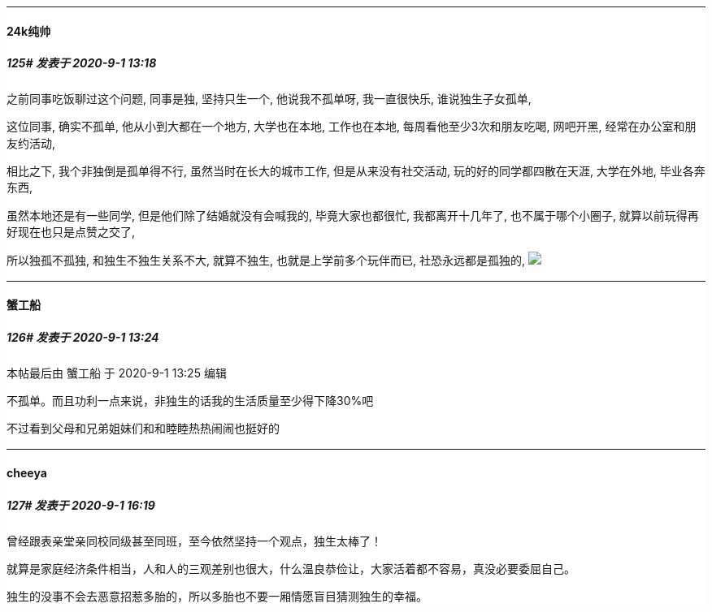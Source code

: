 




*****

####  24k纯帅  
##### 125#       发表于 2020-9-1 13:18




之前同事吃饭聊过这个问题, 同事是独, 坚持只生一个, 他说我不孤单呀, 我一直很快乐, 谁说独生子女孤单, 

这位同事, 确实不孤单, 他从小到大都在一个地方, 大学也在本地, 工作也在本地, 每周看他至少3次和朋友吃喝, 网吧开黑, 经常在办公室和朋友约活动, 


相比之下, 我个非独倒是孤单得不行, 虽然当时在长大的城市工作, 但是从来没有社交活动, 玩的好的同学都四散在天涯, 大学在外地, 毕业各奔东西, 

虽然本地还是有一些同学, 但是他们除了结婚就没有会喊我的, 毕竟大家也都很忙, 我都离开十几年了, 也不属于哪个小圈子, 就算以前玩得再好现在也只是点赞之交了, 


所以独孤不孤独, 和独生不独生关系不大, 就算不独生, 也就是上学前多个玩伴而已, 社恐永远都是孤独的, <img src="https://static.saraba1st.com/image/smiley/face2017/066.png" referrerpolicy="no-referrer">








*****

####  蟹工船  
##### 126#       发表于 2020-9-1 13:24



 本帖最后由 蟹工船 于 2020-9-1 13:25 编辑 

不孤单。而且功利一点来说，非独生的话我的生活质量至少得下降30%吧

不过看到父母和兄弟姐妹们和和睦睦热热闹闹也挺好的







*****

####  cheeya  
##### 127#       发表于 2020-9-1 16:19




曾经跟表亲堂亲同校同级甚至同班，至今依然坚持一个观点，独生太棒了！

就算是家庭经济条件相当，人和人的三观差别也很大，什么温良恭俭让，大家活着都不容易，真没必要委屈自己。

独生的没事不会去恶意招惹多胎的，所以多胎也不要一厢情愿盲目猜测独生的幸福。





